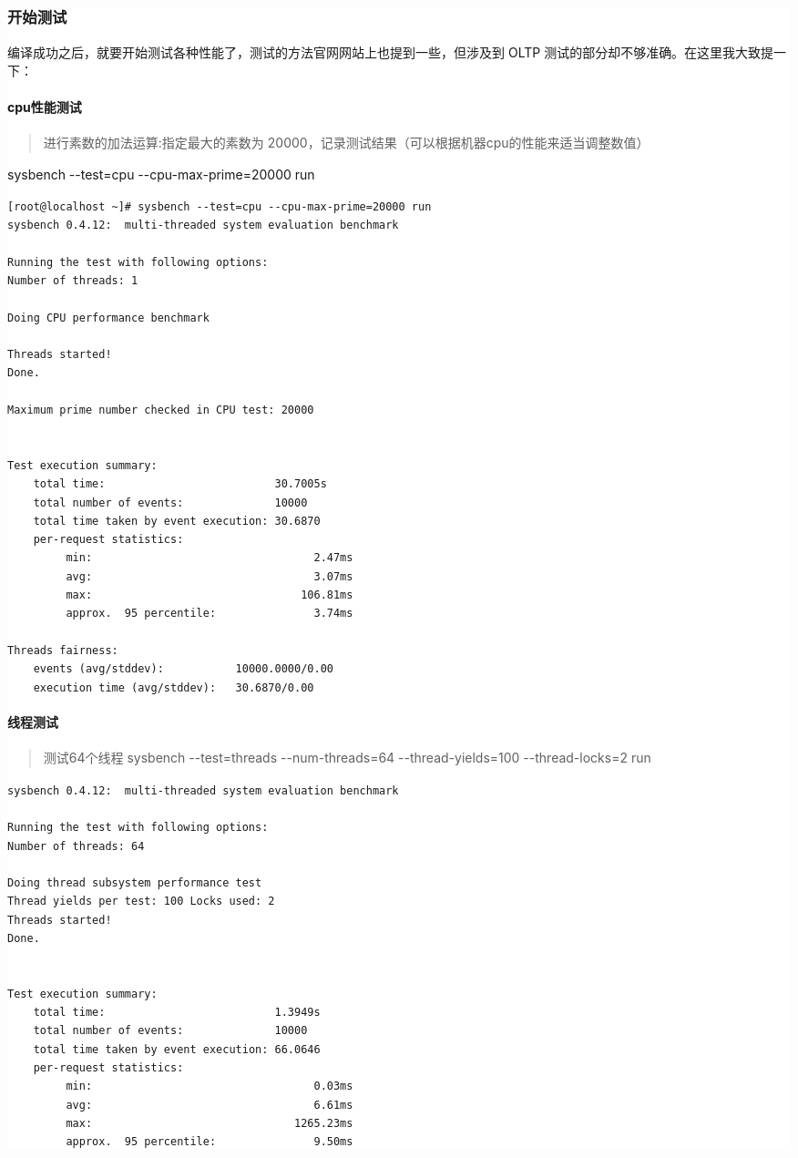 
### 开始测试

编译成功之后，就要开始测试各种性能了，测试的方法官网网站上也提到一些，但涉及到 OLTP 测试的部分却不够准确。在这里我大致提一下：

#### cpu性能测试

>进行素数的加法运算:指定最大的素数为 20000，记录测试结果（可以根据机器cpu的性能来适当调整数值）

sysbench --test=cpu --cpu-max-prime=20000 run

```shell
[root@localhost ~]# sysbench --test=cpu --cpu-max-prime=20000 run
sysbench 0.4.12:  multi-threaded system evaluation benchmark

Running the test with following options:
Number of threads: 1

Doing CPU performance benchmark

Threads started!
Done.

Maximum prime number checked in CPU test: 20000


Test execution summary:
    total time:                          30.7005s
    total number of events:              10000
    total time taken by event execution: 30.6870
    per-request statistics:
         min:                                  2.47ms
         avg:                                  3.07ms
         max:                                106.81ms
         approx.  95 percentile:               3.74ms

Threads fairness:
    events (avg/stddev):           10000.0000/0.00
    execution time (avg/stddev):   30.6870/0.00
```

#### 线程测试

>测试64个线程
>sysbench --test=threads --num-threads=64 --thread-yields=100 --thread-locks=2 run

```shell[root@localhost ~]# sysbench --test=threads --num-threads=64 --thread-yields=100 --thread-locks=2 run
sysbench 0.4.12:  multi-threaded system evaluation benchmark

Running the test with following options:
Number of threads: 64

Doing thread subsystem performance test
Thread yields per test: 100 Locks used: 2
Threads started!
Done.


Test execution summary:
    total time:                          1.3949s
    total number of events:              10000
    total time taken by event execution: 66.0646
    per-request statistics:
         min:                                  0.03ms
         avg:                                  6.61ms
         max:                               1265.23ms
         approx.  95 percentile:               9.50ms
```